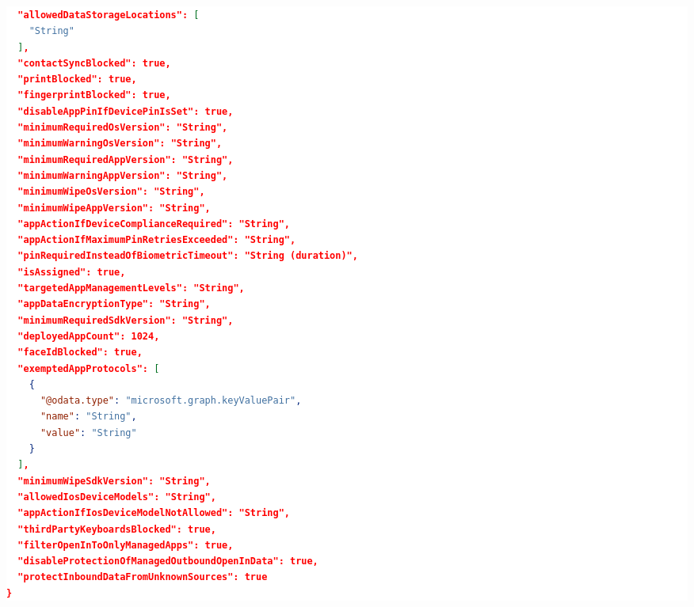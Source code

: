 ``` json
  "allowedDataStorageLocations": [
    "String"
  ],
  "contactSyncBlocked": true,
  "printBlocked": true,
  "fingerprintBlocked": true,
  "disableAppPinIfDevicePinIsSet": true,
  "minimumRequiredOsVersion": "String",
  "minimumWarningOsVersion": "String",
  "minimumRequiredAppVersion": "String",
  "minimumWarningAppVersion": "String",
  "minimumWipeOsVersion": "String",
  "minimumWipeAppVersion": "String",
  "appActionIfDeviceComplianceRequired": "String",
  "appActionIfMaximumPinRetriesExceeded": "String",
  "pinRequiredInsteadOfBiometricTimeout": "String (duration)",
  "isAssigned": true,
  "targetedAppManagementLevels": "String",
  "appDataEncryptionType": "String",
  "minimumRequiredSdkVersion": "String",
  "deployedAppCount": 1024,
  "faceIdBlocked": true,
  "exemptedAppProtocols": [
    {
      "@odata.type": "microsoft.graph.keyValuePair",
      "name": "String",
      "value": "String"
    }
  ],
  "minimumWipeSdkVersion": "String",
  "allowedIosDeviceModels": "String",
  "appActionIfIosDeviceModelNotAllowed": "String",
  "thirdPartyKeyboardsBlocked": true,
  "filterOpenInToOnlyManagedApps": true,
  "disableProtectionOfManagedOutboundOpenInData": true,
  "protectInboundDataFromUnknownSources": true
}
```





